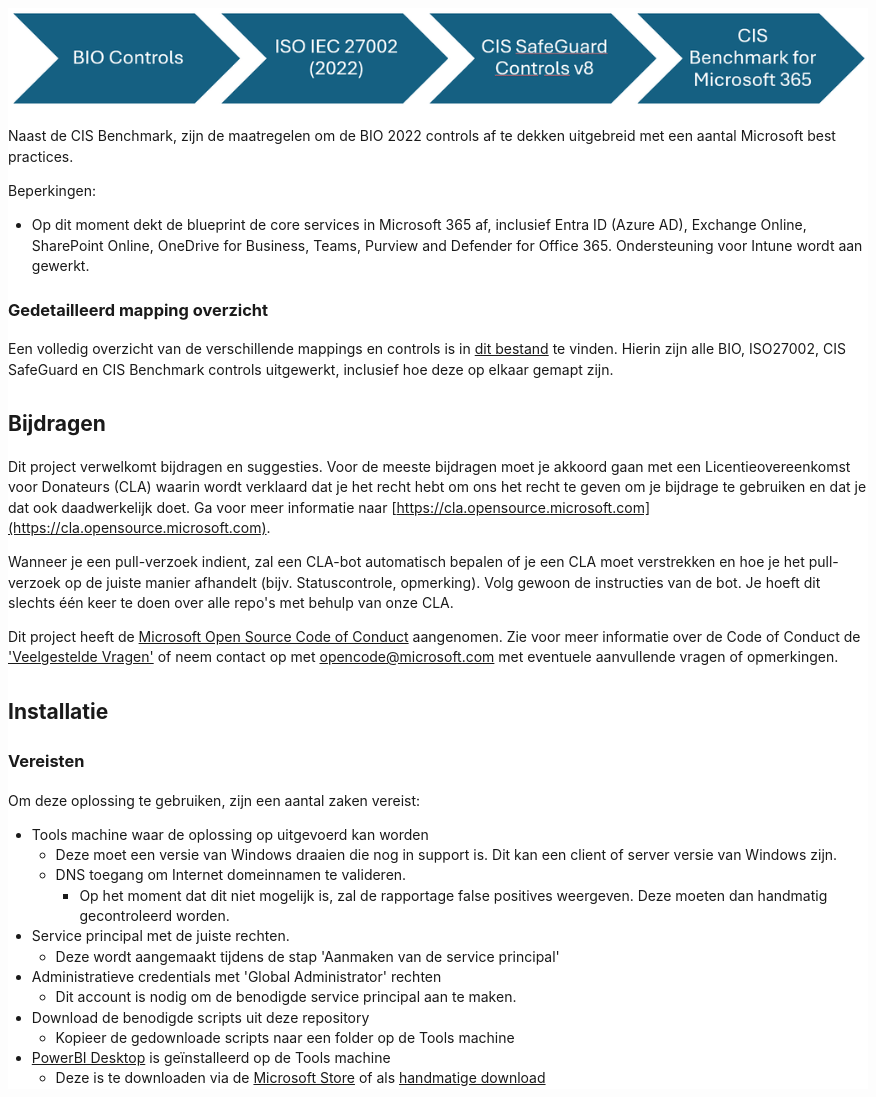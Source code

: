 ![alt text](./media/CISforM365ToBIO.png?raw=true "CIS for M365 to BIO mapping")

Naast de CIS Benchmark, zijn de maatregelen om de BIO 2022 controls af te dekken uitgebreid met een aantal Microsoft best practices.

Beperkingen:
- Op dit moment dekt de blueprint de core services in Microsoft 365 af, inclusief Entra ID (Azure AD), Exchange Online, SharePoint Online, OneDrive for Business, Teams, Purview and Defender for Office 365. Ondersteuning voor Intune wordt aan gewerkt.

### Gedetailleerd mapping overzicht

Een volledig overzicht van de verschillende mappings en controls is in [dit bestand](./BIO_ISO_CIS%20Mapping.xlsx) te vinden. Hierin zijn alle BIO, ISO27002, CIS SafeGuard en CIS Benchmark controls uitgewerkt, inclusief hoe deze op elkaar gemapt zijn.

## Bijdragen

Dit project verwelkomt bijdragen en suggesties. Voor de meeste bijdragen moet je akkoord gaan met een Licentieovereenkomst voor Donateurs (CLA) waarin wordt verklaard dat je het recht hebt om ons het recht te geven om je bijdrage te gebruiken en dat je dat ook daadwerkelijk doet. Ga voor meer informatie naar [https://cla.opensource.microsoft.com](https://cla.opensource.microsoft.com).

Wanneer je een pull-verzoek indient, zal een CLA-bot automatisch bepalen of je een CLA moet verstrekken en hoe je het pull-verzoek op de juiste manier afhandelt (bijv. Statuscontrole, opmerking). Volg gewoon de instructies van de bot. Je hoeft dit slechts één keer te doen over alle repo's met behulp van onze CLA.

Dit project heeft de [Microsoft Open Source Code of Conduct](https://opensource.microsoft.com/codeofconduct/) aangenomen. Zie voor meer informatie over de Code of Conduct de ['Veelgestelde Vragen'](https://opensource.microsoft.com/codeofconduct/faq/) of neem contact op met [opencode@microsoft.com](mailto:opencode@microsoft.com) met eventuele aanvullende vragen of opmerkingen.

## Installatie

### Vereisten

Om deze oplossing te gebruiken, zijn een aantal zaken vereist:
- Tools machine waar de oplossing op uitgevoerd kan worden
  - Deze moet een versie van Windows draaien die nog in support is. Dit kan een client of server versie van Windows zijn.
  - DNS toegang om Internet domeinnamen te valideren.
    - Op het moment dat dit niet mogelijk is, zal de rapportage false positives weergeven. Deze moeten dan handmatig gecontroleerd worden.
- Service principal met de juiste rechten.
  - Deze wordt aangemaakt tijdens de stap 'Aanmaken van de service principal'
- Administratieve credentials met 'Global Administrator' rechten
  - Dit account is nodig om de benodigde service principal aan te maken.
- Download de benodigde scripts uit deze repository
  - Kopieer de gedownloade scripts naar een folder op de Tools machine
- [PowerBI Desktop](https://powerbi.microsoft.com/en-us/desktop/) is geïnstalleerd op de Tools machine
  - Deze is te downloaden via de [Microsoft Store](https://aka.ms/pbidesktopstore) of als [handmatige download](https://www.microsoft.com/en-us/download/details.aspx?id=58494)

